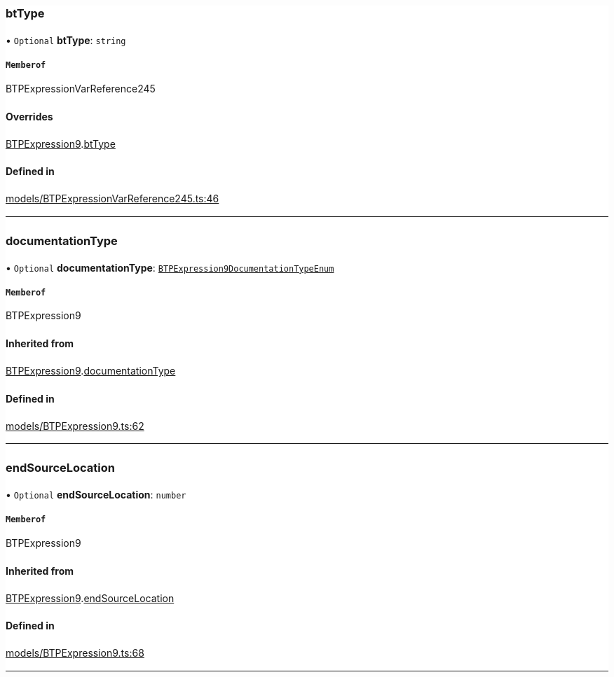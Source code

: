### btType

• `Optional` **btType**: `string`

**`Memberof`**

BTPExpressionVarReference245

#### Overrides

[BTPExpression9](BTPExpression9.md).[btType](BTPExpression9.md#bttype)

#### Defined in

[models/BTPExpressionVarReference245.ts:46](https://github.com/toebes/onshape-typescript-fetch/blob/3e11ae1/models/BTPExpressionVarReference245.ts#L46)

___

### documentationType

• `Optional` **documentationType**: [`BTPExpression9DocumentationTypeEnum`](../modules.md#btpexpression9documentationtypeenum-1)

**`Memberof`**

BTPExpression9

#### Inherited from

[BTPExpression9](BTPExpression9.md).[documentationType](BTPExpression9.md#documentationtype)

#### Defined in

[models/BTPExpression9.ts:62](https://github.com/toebes/onshape-typescript-fetch/blob/3e11ae1/models/BTPExpression9.ts#L62)

___

### endSourceLocation

• `Optional` **endSourceLocation**: `number`

**`Memberof`**

BTPExpression9

#### Inherited from

[BTPExpression9](BTPExpression9.md).[endSourceLocation](BTPExpression9.md#endsourcelocation)

#### Defined in

[models/BTPExpression9.ts:68](https://github.com/toebes/onshape-typescript-fetch/blob/3e11ae1/models/BTPExpression9.ts#L68)

___
